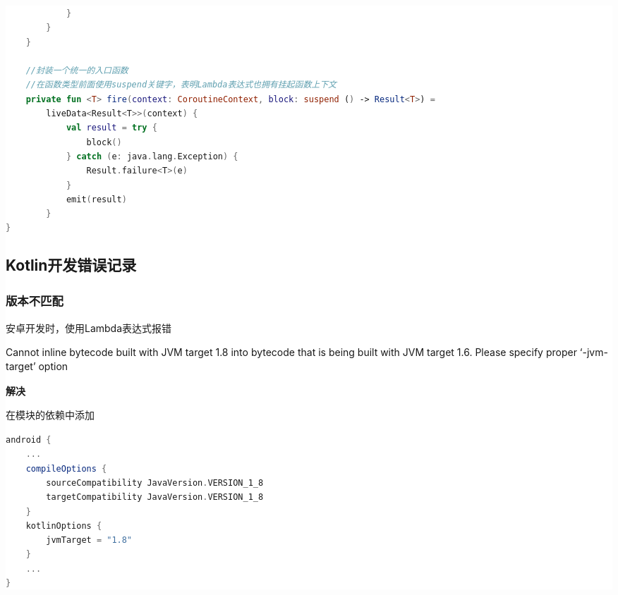 ```kotlin
            }
        }
    }

    //封装一个统一的入口函数
    //在函数类型前面使用suspend关键字，表明Lambda表达式也拥有挂起函数上下文
    private fun <T> fire(context: CoroutineContext, block: suspend () -> Result<T>) =
        liveData<Result<T>>(context) {
            val result = try {
                block()
            } catch (e: java.lang.Exception) {
                Result.failure<T>(e)
            }
            emit(result)
        }
}
```





## Kotlin开发错误记录

### 版本不匹配

安卓开发时，使用Lambda表达式报错

Cannot inline bytecode built with JVM target 1.8 into bytecode that is being built with JVM target 1.6. Please specify proper ‘-jvm-target’ option

**解决**

在模块的依赖中添加

```groovy
android {
    ...
    compileOptions {
        sourceCompatibility JavaVersion.VERSION_1_8
        targetCompatibility JavaVersion.VERSION_1_8
    }
    kotlinOptions {
        jvmTarget = "1.8"
    }
	...
}
```

